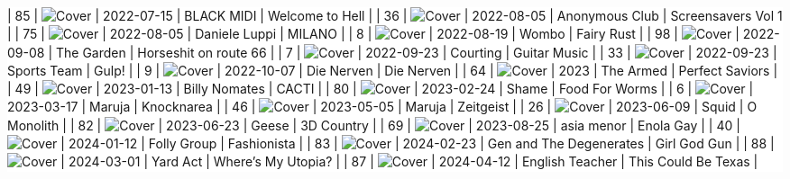 | 85 | ![Cover](https://i.discogs.com/XfwXDo0fTcjHQ2mdUdoWb8hPmRV5OinhQciECi9viuY/rs:fit/g:sm/q:40/h:150/w:150/czM6Ly9kaXNjb2dz/LWRhdGFiYXNlLWlt/YWdlcy9SLTIzODQ2/NjQ1LTE2NTc0OTAw/OTQtNDAzMC5qcGVn.jpeg) | 2022-07-15 | BLACK MIDI | Welcome to Hell |
| 36 | ![Cover](https://i.discogs.com/Wpai6bWcmZiYMCFMkFfjtVm-wyqt52s4qxH0pEKPBWM/rs:fit/g:sm/q:40/h:150/w:150/czM6Ly9kaXNjb2dz/LWRhdGFiYXNlLWlt/YWdlcy9SLTI0MjYx/Nzc2LTE2NjEwMjE4/MDctNjQxMi5qcGVn.jpeg) | 2022-08-05 | Anonymous Club | Screensavers Vol 1 |
| 75 | ![Cover](https://i.discogs.com/ttRKzxXgFBBeHov_TBeusRcYvwqndLFMCAGh-dZT2rc/rs:fit/g:sm/q:40/h:150/w:150/czM6Ly9kaXNjb2dz/LWRhdGFiYXNlLWlt/YWdlcy9SLTI0MTk0/ODEwLTE2NjA0Mzk1/NTItOTgwNS5qcGVn.jpeg) | 2022-08-05 | Daniele Luppi | MILANO |
| 8 | ![Cover](https://i.discogs.com/aarl3XjpOuzzEFSMLZavQASmkHGFdX_rGsamMEiwIIU/rs:fit/g:sm/q:40/h:150/w:150/czM6Ly9kaXNjb2dz/LWRhdGFiYXNlLWlt/YWdlcy9SLTI0MjUx/MTAyLTE2NjA5MzA5/NDktNDYwMy5qcGVn.jpeg) | 2022-08-19 | Wombo | Fairy Rust |
| 98 | ![Cover](https://i.discogs.com/taqay2QEX-0u6p5nGnYr_u-4az8E8Q00MB9Ujd_x4eM/rs:fit/g:sm/q:40/h:150/w:150/czM6Ly9kaXNjb2dz/LWRhdGFiYXNlLWlt/YWdlcy9SLTI0NDUw/MTM3LTE2NjI2MzQ0/NjYtMjc4My5qcGVn.jpeg) | 2022-09-08 | The Garden | Horseshit on route 66 |
| 7 | ![Cover](https://i.discogs.com/mn0EjWJZF0FEUZ7W0cDIAm64lEaiDJCtk-HUdyP47uY/rs:fit/g:sm/q:40/h:150/w:150/czM6Ly9kaXNjb2dz/LWRhdGFiYXNlLWlt/YWdlcy9SLTI0NjM0/NjkxLTE2NzQ5OTM3/NTItNDIzMy5qcGVn.jpeg) | 2022-09-23 | Courting | Guitar Music |
| 33 | ![Cover](https://i.discogs.com/vSGVpBfPffYfgletac_UHL0jTSXFSM_KZTzcwZkmrEQ/rs:fit/g:sm/q:40/h:150/w:150/czM6Ly9kaXNjb2dz/LWRhdGFiYXNlLWlt/YWdlcy9SLTI0MzM2/NjI2LTE2NjE2NTMz/NTMtOTg4My5qcGVn.jpeg) | 2022-09-23 | Sports Team | Gulp! |
| 9 | ![Cover](https://i.discogs.com/rR2JGdwbS3uY3whmDeSls3p9wXpHX-mEvfrPIH4FaBw/rs:fit/g:sm/q:40/h:150/w:150/czM6Ly9kaXNjb2dz/LWRhdGFiYXNlLWlt/YWdlcy9SLTI0NzM4/MjM2LTE2Njk3NTg2/NDktMjA1Mi5qcGVn.jpeg) | 2022-10-07 | Die Nerven | Die Nerven |
| 64 | ![Cover](https://lastfm.freetls.fastly.net/i/u/34s/057f7c63fea9ddb00a56ef9e953588b8.png) | 2023 | The Armed | Perfect Saviors |
| 49 | ![Cover](https://i.discogs.com/DPM7K1vz9yXM4BHzfcJTenyFdQLrzA-xdj0kvooLHLg/rs:fit/g:sm/q:40/h:150/w:150/czM6Ly9kaXNjb2dz/LWRhdGFiYXNlLWlt/YWdlcy9SLTI1NzE0/NTQ5LTE2NzMzNDE2/NDEtNjkzNy5qcGVn.jpeg) | 2023-01-13 | Billy Nomates | CACTI |
| 80 | ![Cover](https://lastfm.freetls.fastly.net/i/u/34s/c9cfaf2e0c184d08450741227409a0d7.png) | 2023-02-24 | Shame | Food For Worms |
| 6 | ![Cover](https://lastfm.freetls.fastly.net/i/u/34s/80a6fbacd65c2147679adadc5ed8a262.png) | 2023-03-17 | Maruja | Knocknarea |
| 46 | ![Cover](https://i.discogs.com/Ly_uEMx66_Z_xdAiaN64HuVZ62NrNi-NjVpP2fjZCtg/rs:fit/g:sm/q:40/h:150/w:150/czM6Ly9kaXNjb2dz/LWRhdGFiYXNlLWlt/YWdlcy9SLTI5NDg3/NzQ4LTE3MDUyNTMy/MTYtODQ2Ni5qcGVn.jpeg) | 2023-05-05 | Maruja | Zeitgeist |
| 26 | ![Cover](https://i.discogs.com/KaEmygi5rPowjlbDacVBjK09aGOKMHz0MvNNw8fET78/rs:fit/g:sm/q:40/h:150/w:150/czM6Ly9kaXNjb2dz/LWRhdGFiYXNlLWlt/YWdlcy9SLTI3MzEw/MjE1LTE2ODYxMTI1/MDUtNzA4NC5qcGVn.jpeg) | 2023-06-09 | Squid | O Monolith |
| 82 | ![Cover](https://lastfm.freetls.fastly.net/i/u/34s/cacb005926cc26320a5ff537288cc466.png) | 2023-06-23 | Geese | 3D Country |
| 69 | ![Cover](https://i.discogs.com/fDNJrNS8dGUTGyVDQujsUBK5lqtWI3-mOFwz9-ufJMU/rs:fit/g:sm/q:40/h:150/w:150/czM6Ly9kaXNjb2dz/LWRhdGFiYXNlLWlt/YWdlcy9SLTI4NzMz/NTM5LTE2OTg1NDQw/NTAtNTk1OC5qcGVn.jpeg) | 2023-08-25 | asia menor | Enola Gay |
| 40 | ![Cover](https://i.discogs.com/GtWhZ4e3wr4Q-1R6qEj2WLJyNXziclKwSghyKqOdYOk/rs:fit/g:sm/q:40/h:150/w:150/czM6Ly9kaXNjb2dz/LWRhdGFiYXNlLWlt/YWdlcy9SLTIyNzIx/NDM4LTE2NDg4MTM0/MTEtODEyNi5qcGVn.jpeg) | 2024-01-12 | Folly Group | Fashionista |
| 83 | ![Cover](https://i.discogs.com/Gsuzejce1NYfyEA-itrdmDas2QLnBZETMT0NpnbJ7gI/rs:fit/g:sm/q:40/h:150/w:150/czM6Ly9kaXNjb2dz/LWRhdGFiYXNlLWlt/YWdlcy9SLTE5NzU1/MjIzLTE2MjgxOTM5/NDUtNjU3MC5qcGVn.jpeg) | 2024-02-23 | Gen and The Degenerates | Girl God Gun |
| 88 | ![Cover](https://i.discogs.com/SbZMtDCbTZOL23oG5NtdB9DGfsR5_BJ0FRDHAZ5yKA4/rs:fit/g:sm/q:40/h:150/w:150/czM6Ly9kaXNjb2dz/LWRhdGFiYXNlLWlt/YWdlcy9SLTI5OTUz/NDU5LTE3MDkyMDg3/MzEtNjE4MS5qcGVn.jpeg) | 2024-03-01 | Yard Act | Where’s My Utopia? |
| 87 | ![Cover](https://lastfm.freetls.fastly.net/i/u/34s/9869939c291c6bb023fd68ce600e490b.png) | 2024-04-12 | English Teacher | This Could Be Texas |
